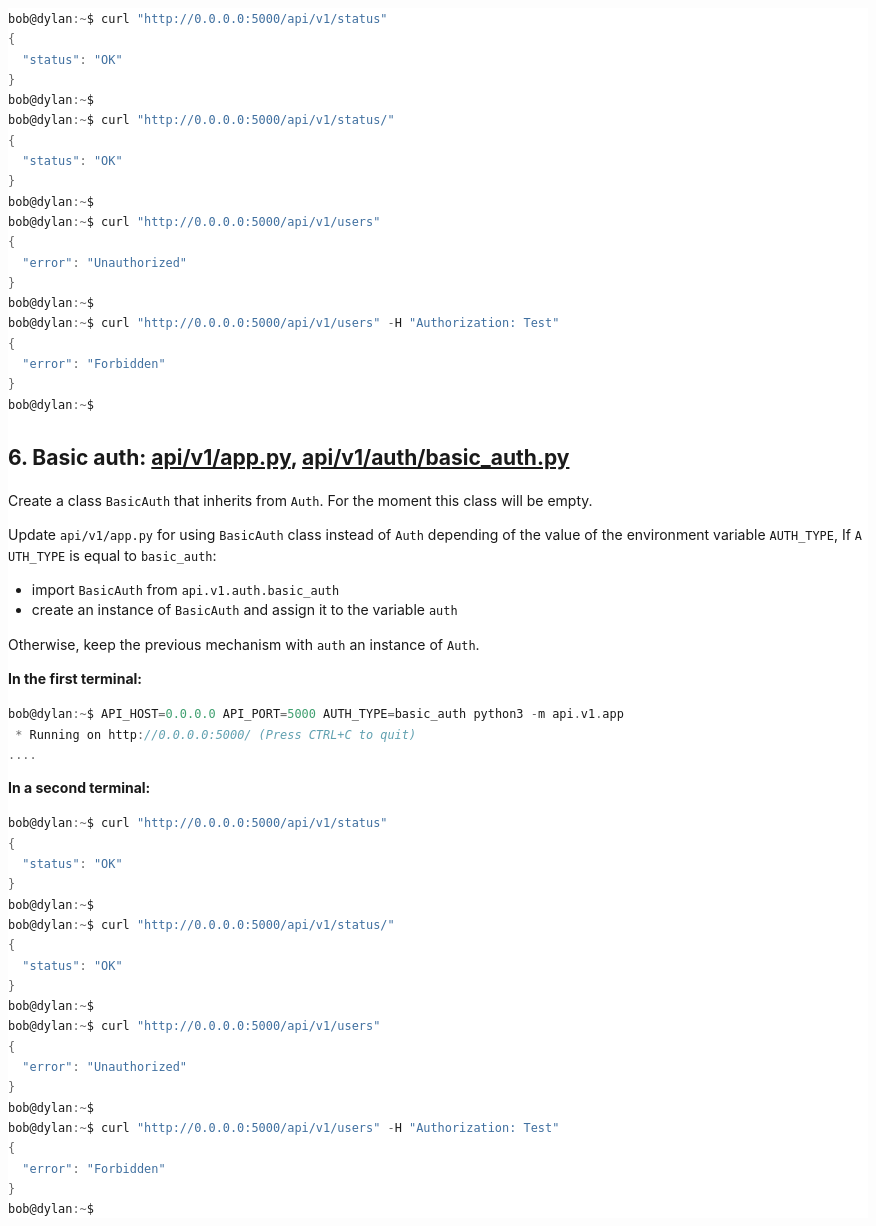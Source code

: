 ```groovy
bob@dylan:~$ curl "http://0.0.0.0:5000/api/v1/status"
{
  "status": "OK"
}
bob@dylan:~$ 
bob@dylan:~$ curl "http://0.0.0.0:5000/api/v1/status/"
{
  "status": "OK"
}
bob@dylan:~$ 
bob@dylan:~$ curl "http://0.0.0.0:5000/api/v1/users"
{
  "error": "Unauthorized"
}
bob@dylan:~$
bob@dylan:~$ curl "http://0.0.0.0:5000/api/v1/users" -H "Authorization: Test"
{
  "error": "Forbidden"
}
bob@dylan:~$
```

## 6. Basic auth: [api/v1/app.py](./api/v1/app.py), [api/v1/auth/basic_auth.py](./api/v1/auth/basic_auth.py)
Create a class `BasicAuth` that inherits from `Auth`. For the moment this class will be empty.

Update `api/v1/app.py` for using `BasicAuth` class instead of `Auth` depending of the value of the environment variable `AUTH_TYPE`, If `AUTH_TYPE` is equal to `basic_auth`:

* import `BasicAuth` from `api.v1.auth.basic_auth`
* create an instance of `BasicAuth` and assign it to the variable `auth`

Otherwise, keep the previous mechanism with `auth` an instance of `Auth`.

**In the first terminal:**
```groovy
bob@dylan:~$ API_HOST=0.0.0.0 API_PORT=5000 AUTH_TYPE=basic_auth python3 -m api.v1.app
 * Running on http://0.0.0.0:5000/ (Press CTRL+C to quit)
....
```
**In a second terminal:**
```groovy
bob@dylan:~$ curl "http://0.0.0.0:5000/api/v1/status"
{
  "status": "OK"
}
bob@dylan:~$
bob@dylan:~$ curl "http://0.0.0.0:5000/api/v1/status/"
{
  "status": "OK"
}
bob@dylan:~$
bob@dylan:~$ curl "http://0.0.0.0:5000/api/v1/users"
{
  "error": "Unauthorized"
}
bob@dylan:~$
bob@dylan:~$ curl "http://0.0.0.0:5000/api/v1/users" -H "Authorization: Test"
{
  "error": "Forbidden"
}
bob@dylan:~$
```
